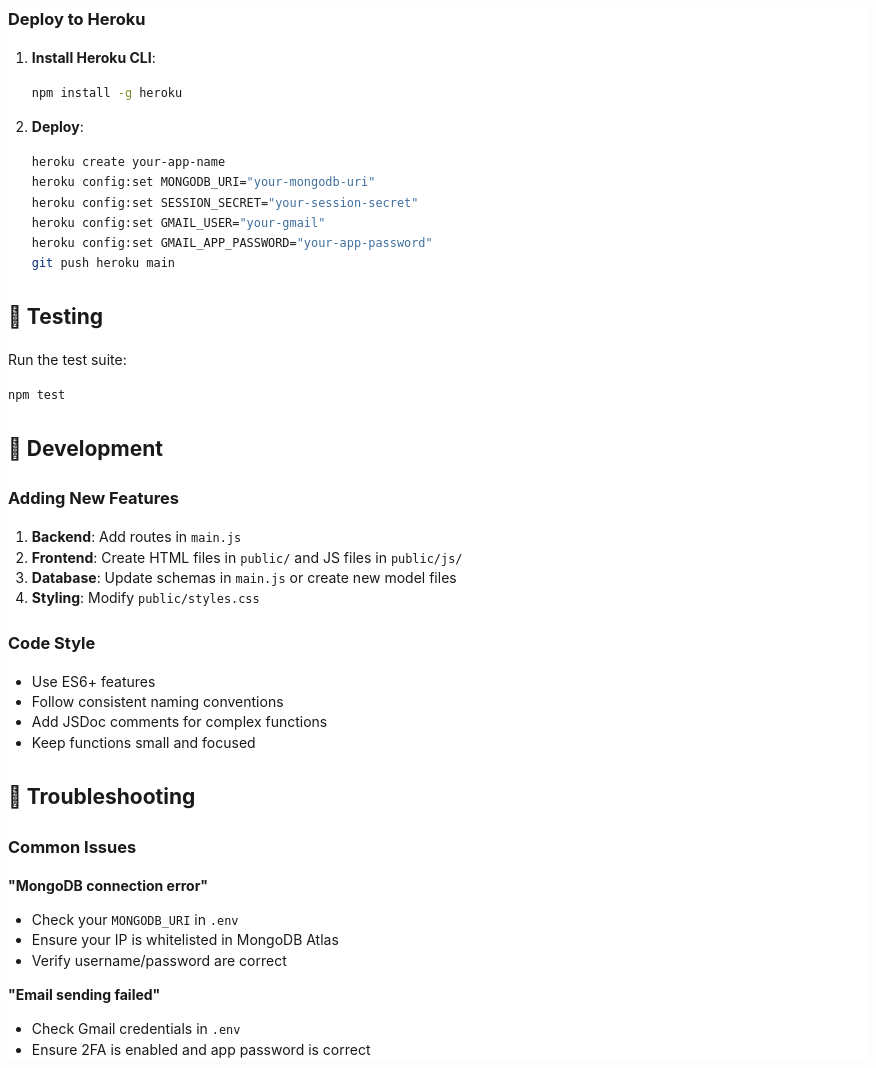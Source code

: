 ### Deploy to Heroku

1. **Install Heroku CLI**:
   ```bash
   npm install -g heroku
   ```

2. **Deploy**:
   ```bash
   heroku create your-app-name
   heroku config:set MONGODB_URI="your-mongodb-uri"
   heroku config:set SESSION_SECRET="your-session-secret"
   heroku config:set GMAIL_USER="your-gmail"
   heroku config:set GMAIL_APP_PASSWORD="your-app-password"
   git push heroku main
   ```

## 🧪 Testing

Run the test suite:

```bash
npm test
```

## 🔧 Development

### Adding New Features

1. **Backend**: Add routes in `main.js`
2. **Frontend**: Create HTML files in `public/` and JS files in `public/js/`
3. **Database**: Update schemas in `main.js` or create new model files
4. **Styling**: Modify `public/styles.css`

### Code Style

- Use ES6+ features
- Follow consistent naming conventions
- Add JSDoc comments for complex functions
- Keep functions small and focused

## 🔧 Troubleshooting

### Common Issues

**"MongoDB connection error"**
- Check your `MONGODB_URI` in `.env`
- Ensure your IP is whitelisted in MongoDB Atlas
- Verify username/password are correct

**"Email sending failed"**
- Check Gmail credentials in `.env`
- Ensure 2FA is enabled and app password is correct
